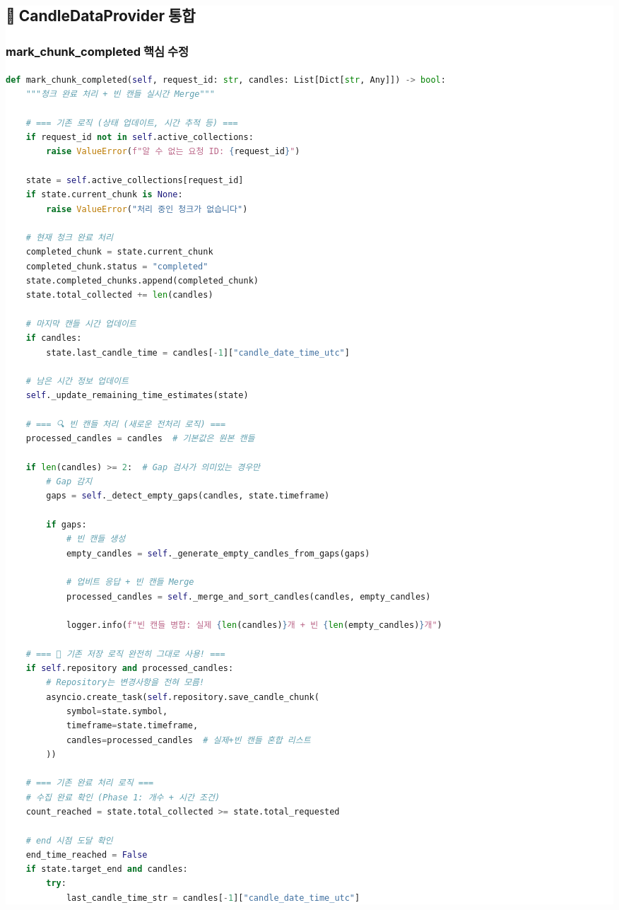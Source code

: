 
## 🚀 **CandleDataProvider 통합**

### **mark_chunk_completed 핵심 수정**
```python
def mark_chunk_completed(self, request_id: str, candles: List[Dict[str, Any]]) -> bool:
    """청크 완료 처리 + 빈 캔들 실시간 Merge"""

    # === 기존 로직 (상태 업데이트, 시간 추적 등) ===
    if request_id not in self.active_collections:
        raise ValueError(f"알 수 없는 요청 ID: {request_id}")

    state = self.active_collections[request_id]
    if state.current_chunk is None:
        raise ValueError("처리 중인 청크가 없습니다")

    # 현재 청크 완료 처리
    completed_chunk = state.current_chunk
    completed_chunk.status = "completed"
    state.completed_chunks.append(completed_chunk)
    state.total_collected += len(candles)

    # 마지막 캔들 시간 업데이트
    if candles:
        state.last_candle_time = candles[-1]["candle_date_time_utc"]

    # 남은 시간 정보 업데이트
    self._update_remaining_time_estimates(state)

    # === 🔍 빈 캔들 처리 (새로운 전처리 로직) ===
    processed_candles = candles  # 기본값은 원본 캔들

    if len(candles) >= 2:  # Gap 검사가 의미있는 경우만
        # Gap 감지
        gaps = self._detect_empty_gaps(candles, state.timeframe)

        if gaps:
            # 빈 캔들 생성
            empty_candles = self._generate_empty_candles_from_gaps(gaps)

            # 업비트 응답 + 빈 캔들 Merge
            processed_candles = self._merge_and_sort_candles(candles, empty_candles)

            logger.info(f"빈 캔들 병합: 실제 {len(candles)}개 + 빈 {len(empty_candles)}개")

    # === 💾 기존 저장 로직 완전히 그대로 사용! ===
    if self.repository and processed_candles:
        # Repository는 변경사항을 전혀 모름!
        asyncio.create_task(self.repository.save_candle_chunk(
            symbol=state.symbol,
            timeframe=state.timeframe,
            candles=processed_candles  # 실제+빈 캔들 혼합 리스트
        ))

    # === 기존 완료 처리 로직 ===
    # 수집 완료 확인 (Phase 1: 개수 + 시간 조건)
    count_reached = state.total_collected >= state.total_requested

    # end 시점 도달 확인
    end_time_reached = False
    if state.target_end and candles:
        try:
            last_candle_time_str = candles[-1]["candle_date_time_utc"]
```